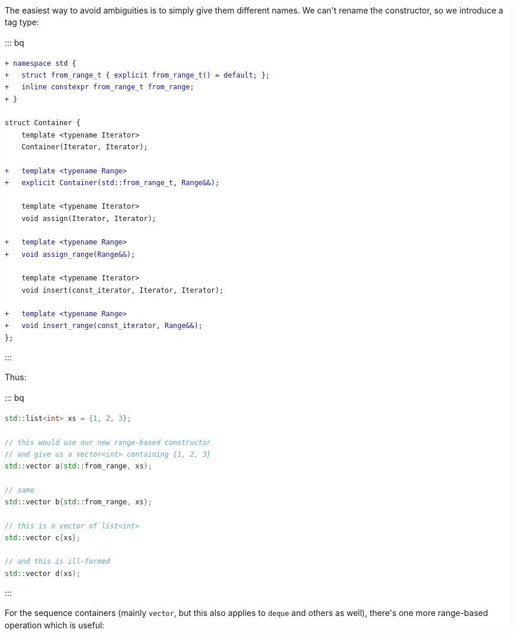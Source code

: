 The easiest way to avoid ambiguities is to simply give them different names. We can't rename the constructor, so we introduce a tag type:

::: bq
```diff
+ namespace std {
+   struct from_range_t { explicit from_range_t() = default; };
+   inline constexpr from_range_t from_range;
+ }

struct Container {
    template <typename Iterator>
    Container(Iterator, Iterator);
    
+   template <typename Range>
+   explicit Container(std::from_range_t, Range&&);
    
    template <typename Iterator>
    void assign(Iterator, Iterator);
    
+   template <typename Range>
+   void assign_range(Range&&);
    
    template <typename Iterator>
    void insert(const_iterator, Iterator, Iterator);
    
+   template <typename Range>
+   void insert_range(const_iterator, Range&&);
};
```
:::

Thus:

::: bq
```cpp
std::list<int> xs = {1, 2, 3};

// this would use our new range-based constructor
// and give us a vector<int> containing {1, 2, 3}
std::vector a(std::from_range, xs);

// same
std::vector b{std::from_range, xs};

// this is a vector of list<int>
std::vector c{xs};

// and this is ill-formed
std::vector d(xs);
```
:::

For the sequence containers (mainly `vector`, but this also applies to `deque` and others as well), there's one more range-based operation which is useful:
